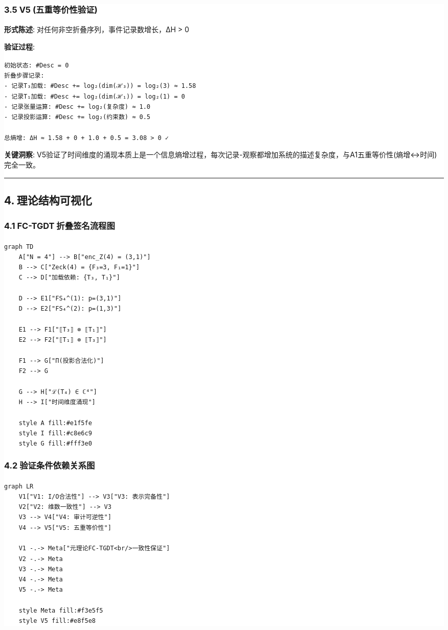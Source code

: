 ### 3.5 V5 (五重等价性验证)
**形式陈述**: 对任何非空折叠序列，事件记录数增长，ΔH > 0

**验证过程**:
```
初始状态: #Desc = 0
折叠步骤记录:
- 记录T₃加载: #Desc += log₂(dim(ℋ₃)) = log₂(3) ≈ 1.58
- 记录T₁加载: #Desc += log₂(dim(ℋ₁)) = log₂(1) = 0  
- 记录张量运算: #Desc += log₂(复杂度) ≈ 1.0
- 记录投影运算: #Desc += log₂(约束数) ≈ 0.5

总熵增: ΔH ≈ 1.58 + 0 + 1.0 + 0.5 = 3.08 > 0 ✓
```

**关键洞察**: V5验证了时间维度的涌现本质上是一个信息熵增过程，每次记录-观察都增加系统的描述复杂度，与A1五重等价性(熵增↔时间)完全一致。

---

## 4. 理论结构可视化

### 4.1 FC-TGDT 折叠签名流程图

```mermaid
graph TD
    A["N = 4"] --> B["enc_Z(4) = (3,1)"]
    B --> C["Zeck(4) = {F₃=3, F₁=1}"]
    C --> D["加载依赖: {T₃, T₁}"]
    
    D --> E1["FS₄^(1): p=(3,1)"]
    D --> E2["FS₄^(2): p=(1,3)"]
    
    E1 --> F1["⟦T₃⟧ ⊗ ⟦T₁⟧"]
    E2 --> F2["⟦T₁⟧ ⊗ ⟦T₃⟧"]
    
    F1 --> G["Π(投影合法化)"]
    F2 --> G
    
    G --> H["ℒ(T₄) ∈ ℂ⁴"]
    H --> I["时间维度涌现"]
    
    style A fill:#e1f5fe
    style I fill:#c8e6c9
    style G fill:#fff3e0
```

### 4.2 验证条件依赖关系图

```mermaid
graph LR
    V1["V1: I/O合法性"] --> V3["V3: 表示完备性"]
    V2["V2: 维数一致性"] --> V3
    V3 --> V4["V4: 审计可逆性"]
    V4 --> V5["V5: 五重等价性"]
    
    V1 -.-> Meta["元理论FC-TGDT<br/>一致性保证"]
    V2 -.-> Meta
    V3 -.-> Meta
    V4 -.-> Meta
    V5 -.-> Meta
    
    style Meta fill:#f3e5f5
    style V5 fill:#e8f5e8
```
